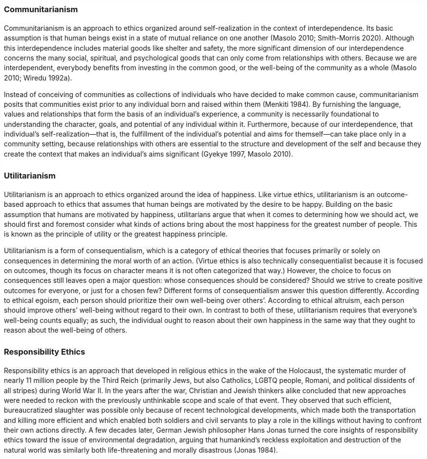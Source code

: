 ### Communitarianism

Communitarianism is an approach to ethics organized around self-realization in the context of interdependence. Its basic assumption is that human beings exist in a state of mutual reliance on one another (Masolo 2010; Smith-Morris 2020). Although this interdependence includes material goods like shelter and safety, the more significant dimension of our interdependence concerns the many social, spiritual, and psychological goods that can only come from relationships with others. Because we are interdependent, everybody benefits from investing in the common good, or the well-being of the community as a whole (Masolo 2010; Wiredu 1992a).

Instead of conceiving of communities as collections of individuals who have decided to make common cause, communitarianism posits that communities exist prior to any individual born and raised within them (Menkiti 1984). By furnishing the language, values and relationships that form the basis of an individual’s experience, a community is necessarily foundational to understanding the character, goals, and potential of any individual within it. Furthermore, because of our interdependence, that individual’s self-realization—that is, the fulfillment of the individual’s potential and aims for themself—can take place only in a community setting, because relationships with others are essential to the structure and development of the self and because they create the context that makes an individual’s aims significant (Gyekye 1997, Masolo 2010).

### Utilitarianism

Utilitarianism is an approach to ethics organized around the idea of happiness. Like virtue ethics, utilitarianism is an outcome-based approach to ethics that assumes that human beings are motivated by the desire to be happy. Building on the basic assumption that humans are motivated by happiness, utilitarians argue that when it comes to determining how we should act, we should first and foremost consider what kinds of actions bring about the most happiness for the greatest number of people. This is known as the principle of utility or the greatest happiness principle. 

Utilitarianism is a form of consequentialism, which is a category of ethical theories that focuses primarily or solely on consequences in determining the moral worth of an action. (Virtue ethics is also technically consequentialist because it is focused on outcomes, though its focus on character means it is not often categorized that way.) However, the choice to focus on consequences still leaves open a major question: whose consequences should be considered? Should we strive to create positive outcomes for everyone, or just for a chosen few? Different forms of consequentialism answer this question differently. According to ethical egoism, each person should prioritize their own well-being over others’. According to ethical altruism, each person should improve others’ well-being without regard to their own. In contrast to both of these, utilitarianism requires that everyone’s well-being counts equally; as such, the individual ought to reason about their own happiness in the same way that they ought to reason about the well-being of others.

### Responsibility Ethics

Responsibility ethics is an approach that developed in religious ethics in the wake of the Holocaust, the systematic murder of nearly 11 million people by the Third Reich (primarily Jews, but also Catholics, LGBTQ people, Romani, and political dissidents of all stripes) during World War II. In the years after the war, Christian and Jewish thinkers alike concluded that new approaches were needed to reckon with the previously unthinkable scope and scale of that event. They observed that such efficient, bureaucratized slaughter was possible only because of recent technological developments, which made both the transportation and killing more efficient and which enabled both soldiers and civil servants to play a role in the killings without having to confront their own actions directly. A few decades later, German Jewish philosopher Hans Jonas turned the core insights of responsibility ethics toward the issue of environmental degradation, arguing that humankind’s reckless exploitation and destruction of the natural world was similarly both life-threatening and morally disastrous (Jonas 1984).
